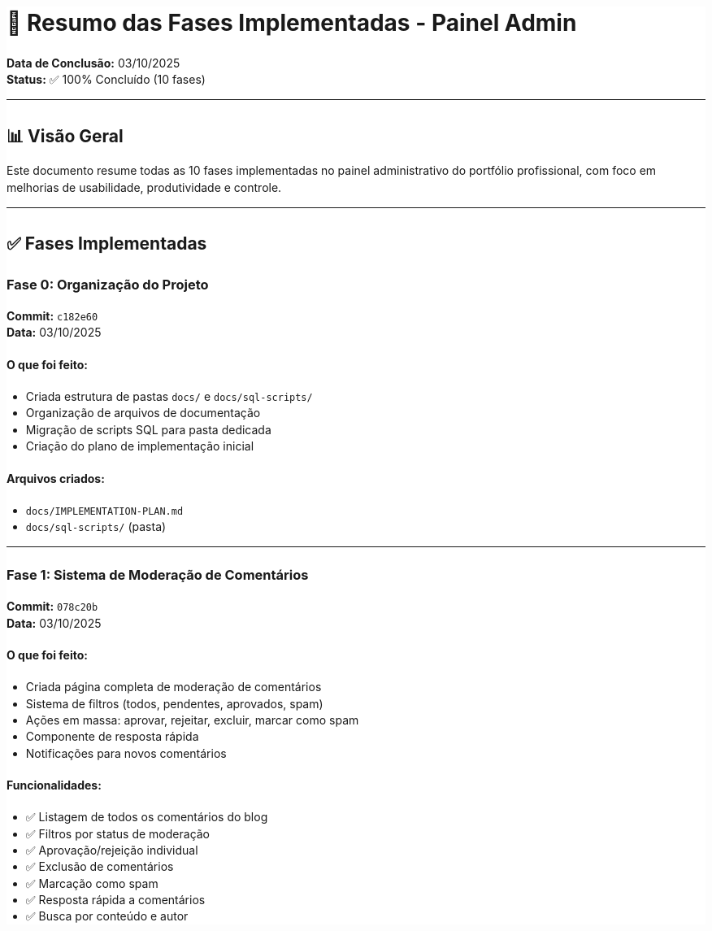 # 🎉 Resumo das Fases Implementadas - Painel Admin

**Data de Conclusão:** 03/10/2025  
**Status:** ✅ 100% Concluído (10 fases)

---

## 📊 Visão Geral

Este documento resume todas as 10 fases implementadas no painel administrativo do portfólio profissional, com foco em melhorias de usabilidade, produtividade e controle.

---

## ✅ Fases Implementadas

### Fase 0: Organização do Projeto
**Commit:** `c182e60`  
**Data:** 03/10/2025

#### O que foi feito:
- Criada estrutura de pastas `docs/` e `docs/sql-scripts/`
- Organização de arquivos de documentação
- Migração de scripts SQL para pasta dedicada
- Criação do plano de implementação inicial

#### Arquivos criados:
- `docs/IMPLEMENTATION-PLAN.md`
- `docs/sql-scripts/` (pasta)

---

### Fase 1: Sistema de Moderação de Comentários
**Commit:** `078c20b`  
**Data:** 03/10/2025

#### O que foi feito:
- Criada página completa de moderação de comentários
- Sistema de filtros (todos, pendentes, aprovados, spam)
- Ações em massa: aprovar, rejeitar, excluir, marcar como spam
- Componente de resposta rápida
- Notificações para novos comentários

#### Funcionalidades:
- ✅ Listagem de todos os comentários do blog
- ✅ Filtros por status de moderação
- ✅ Aprovação/rejeição individual
- ✅ Exclusão de comentários
- ✅ Marcação como spam
- ✅ Resposta rápida a comentários
- ✅ Busca por conteúdo e autor
